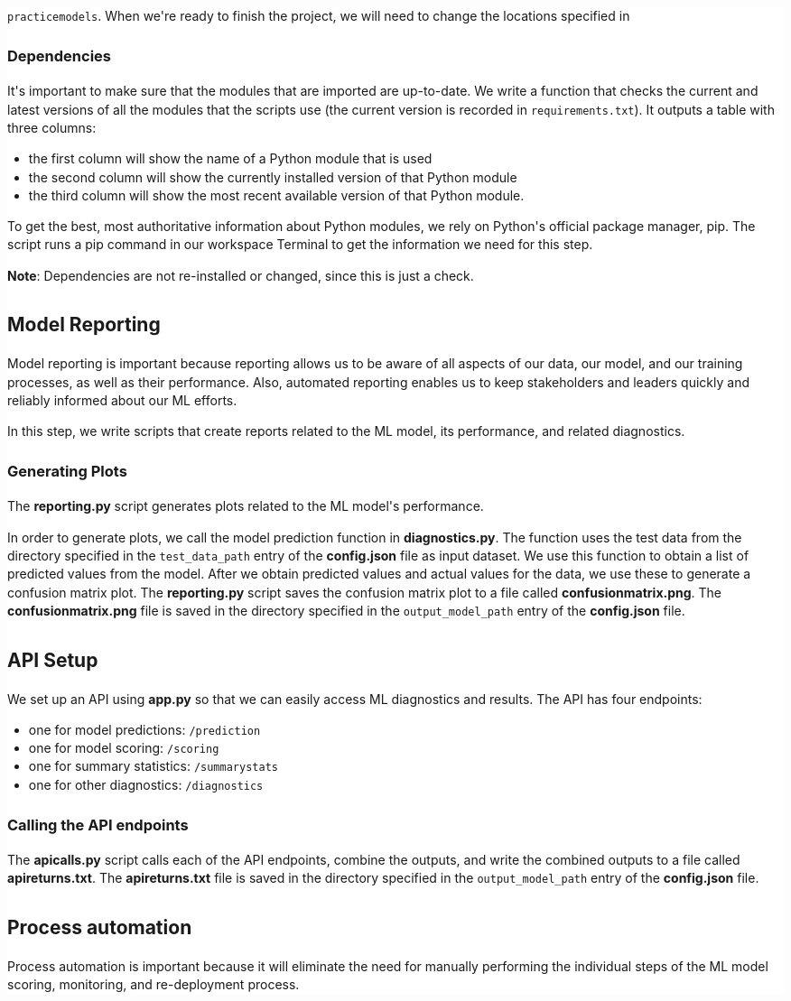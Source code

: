 ```practicemodels```. When we're ready to finish the project, we will need to change the locations specified in 

### Dependencies
It's important to make sure that the modules that are imported are up-to-date. We write a function that checks the 
current and latest versions of all the modules that the scripts use (the current version is recorded in 
`requirements.txt`). It outputs a table with three columns: 
- the first column will show the name of a Python module that is used 
- the second column will show the currently installed version of that Python module
- the third column will show the most recent available version of that Python module.

To get the best, most authoritative information about Python modules, we rely on Python's official package 
manager, pip. The script runs a pip command in our workspace Terminal to get the information we need for 
this step.

**Note**: Dependencies are not re-installed or changed, since this is just a check.

## Model Reporting
Model reporting is important because reporting allows us to be aware of all aspects of our data, 
our model, and our training processes, as well as their performance. Also, automated reporting enables us to keep 
stakeholders and leaders quickly and reliably informed about our ML efforts.

In this step, we write scripts that create reports related to the ML model, its performance, and related 
diagnostics.

### Generating Plots
The **reporting.py** script generates plots related to the ML model's performance.

In order to generate plots, we call the model prediction function in **diagnostics.py**. The function uses the test 
data from the directory specified in the `test_data_path` entry of the **config.json** file as input dataset. 
We use this function to obtain a list of predicted values from the model. After we obtain predicted values and actual 
values for the data, we use these to generate a confusion matrix plot. The **reporting.py** script saves the 
confusion matrix plot to a file called **confusionmatrix.png**. The **confusionmatrix.png** file is saved in the 
directory specified in the `output_model_path` entry of the **config.json** file.

## API Setup
We set up an API using **app.py** so that we can easily access ML diagnostics and results. The API has four endpoints: 
- one for model predictions: `/prediction`
- one for model scoring: `/scoring`
- one for summary statistics: `/summarystats`
- one for other diagnostics: `/diagnostics`

### Calling the API endpoints
The **apicalls.py** script calls each of the API endpoints, combine the outputs, and write the combined outputs to a 
file called **apireturns.txt**. The **apireturns.txt** file is saved in the directory specified in the 
`output_model_path` entry of the **config.json** file.

## Process automation
Process automation is important because it will eliminate the need for manually performing the individual steps of 
the ML model scoring, monitoring, and re-deployment process.
```